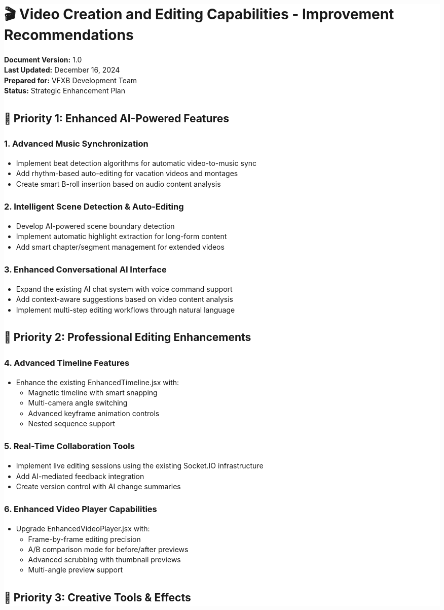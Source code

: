 # 🎬 Video Creation and Editing Capabilities - Improvement Recommendations

**Document Version:** 1.0  
**Last Updated:** December 16, 2024  
**Prepared for:** VFXB Development Team  
**Status:** Strategic Enhancement Plan

## 🚀 **Priority 1: Enhanced AI-Powered Features**

### **1. Advanced Music Synchronization**
- Implement beat detection algorithms for automatic video-to-music sync
- Add rhythm-based auto-editing for vacation videos and montages
- Create smart B-roll insertion based on audio content analysis

### **2. Intelligent Scene Detection & Auto-Editing**
- Develop AI-powered scene boundary detection
- Implement automatic highlight extraction for long-form content
- Add smart chapter/segment management for extended videos

### **3. Enhanced Conversational AI Interface**
- Expand the existing AI chat system with voice command support
- Add context-aware suggestions based on video content analysis
- Implement multi-step editing workflows through natural language

## 🎯 **Priority 2: Professional Editing Enhancements**

### **4. Advanced Timeline Features**
- Enhance the existing EnhancedTimeline.jsx with:
  - Magnetic timeline with smart snapping
  - Multi-camera angle switching
  - Advanced keyframe animation controls
  - Nested sequence support

### **5. Real-Time Collaboration Tools**
- Implement live editing sessions using the existing Socket.IO infrastructure
- Add AI-mediated feedback integration
- Create version control with AI change summaries

### **6. Enhanced Video Player Capabilities**
- Upgrade EnhancedVideoPlayer.jsx with:
  - Frame-by-frame editing precision
  - A/B comparison mode for before/after previews
  - Advanced scrubbing with thumbnail previews
  - Multi-angle preview support

## 🎨 **Priority 3: Creative Tools & Effects**

